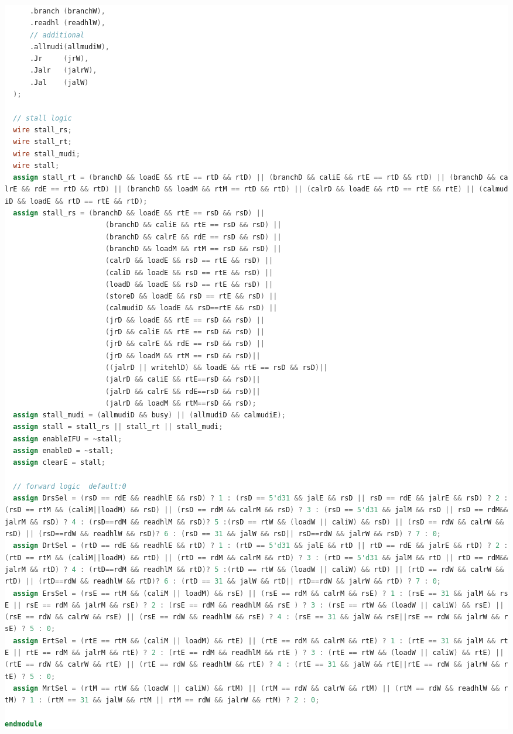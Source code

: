 ```verilog
      .branch (branchW),
      .readhl (readhlW),
      // additional
      .allmudi(allmudiW),
      .Jr     (jrW),
      .Jalr   (jalrW),
      .Jal    (jalW)
  );

  // stall logic
  wire stall_rs;
  wire stall_rt;
  wire stall_mudi;
  wire stall;
  assign stall_rt = (branchD && loadE && rtE == rtD && rtD) || (branchD && caliE && rtE == rtD && rtD) || (branchD && calrE && rdE == rtD && rtD) || (branchD && loadM && rtM == rtD && rtD) || (calrD && loadE && rtD == rtE && rtE) || (calmudiD && loadE && rtD == rtE && rtD);
  assign stall_rs = (branchD && loadE && rtE == rsD && rsD) ||
                        (branchD && caliE && rtE == rsD && rsD) ||
                        (branchD && calrE && rdE == rsD && rsD) ||
                        (branchD && loadM && rtM == rsD && rsD) ||
                        (calrD && loadE && rsD == rtE && rsD) ||
                        (caliD && loadE && rsD == rtE && rsD) ||
                        (loadD && loadE && rsD == rtE && rsD) ||
                        (storeD && loadE && rsD == rtE && rsD) ||
                        (calmudiD && loadE && rsD==rtE && rsD) ||
                        (jrD && loadE && rtE == rsD && rsD) ||
                        (jrD && caliE && rtE == rsD && rsD) ||
                        (jrD && calrE && rdE == rsD && rsD) ||
                        (jrD && loadM && rtM == rsD && rsD)||
                        ((jalrD || writehlD) && loadE && rtE == rsD && rsD)||
                        (jalrD && caliE && rtE==rsD && rsD)||
                        (jalrD && calrE && rdE==rsD && rsD)||
                        (jalrD && loadM && rtM==rsD && rsD);
  assign stall_mudi = (allmudiD && busy) || (allmudiD && calmudiE);
  assign stall = stall_rs || stall_rt || stall_mudi;
  assign enableIFU = ~stall;
  assign enableD = ~stall;
  assign clearE = stall;

  // forward logic  default:0
  assign DrsSel = (rsD == rdE && readhlE && rsD) ? 1 : (rsD == 5'd31 && jalE && rsD || rsD == rdE && jalrE && rsD) ? 2 : (rsD == rtM && (caliM||loadM) && rsD) || (rsD == rdM && calrM && rsD) ? 3 : (rsD == 5'd31 && jalM && rsD || rsD == rdM&& jalrM && rsD) ? 4 : (rsD==rdM && readhlM && rsD)? 5 :(rsD == rtW && (loadW || caliW) && rsD) || (rsD == rdW && calrW && rsD) || (rsD==rdW && readhlW && rsD)? 6 : (rsD == 31 && jalW && rsD|| rsD==rdW && jalrW && rsD) ? 7 : 0;
  assign DrtSel = (rtD == rdE && readhlE && rtD) ? 1 : (rtD == 5'd31 && jalE && rtD || rtD == rdE && jalrE && rtD) ? 2 : (rtD == rtM && (caliM||loadM) && rtD) || (rtD == rdM && calrM && rtD) ? 3 : (rtD == 5'd31 && jalM && rtD || rtD == rdM&& jalrM && rtD) ? 4 : (rtD==rdM && readhlM && rtD)? 5 :(rtD == rtW && (loadW || caliW) && rtD) || (rtD == rdW && calrW && rtD) || (rtD==rdW && readhlW && rtD)? 6 : (rtD == 31 && jalW && rtD|| rtD==rdW && jalrW && rtD) ? 7 : 0;
  assign ErsSel = (rsE == rtM && (caliM || loadM) && rsE) || (rsE == rdM && calrM && rsE) ? 1 : (rsE == 31 && jalM && rsE || rsE == rdM && jalrM && rsE) ? 2 : (rsE == rdM && readhlM && rsE ) ? 3 : (rsE == rtW && (loadW || caliW) && rsE) || (rsE == rdW && calrW && rsE) || (rsE == rdW && readhlW && rsE) ? 4 : (rsE == 31 && jalW && rsE||rsE == rdW && jalrW && rsE) ? 5 : 0;
  assign ErtSel = (rtE == rtM && (caliM || loadM) && rtE) || (rtE == rdM && calrM && rtE) ? 1 : (rtE == 31 && jalM && rtE || rtE == rdM && jalrM && rtE) ? 2 : (rtE == rdM && readhlM && rtE ) ? 3 : (rtE == rtW && (loadW || caliW) && rtE) || (rtE == rdW && calrW && rtE) || (rtE == rdW && readhlW && rtE) ? 4 : (rtE == 31 && jalW && rtE||rtE == rdW && jalrW && rtE) ? 5 : 0;
  assign MrtSel = (rtM == rtW && (loadW || caliW) && rtM) || (rtM == rdW && calrW && rtM) || (rtM == rdW && readhlW && rtM) ? 1 : (rtM == 31 && jalW && rtM || rtM == rdW && jalrW && rtM) ? 2 : 0;

endmodule
```